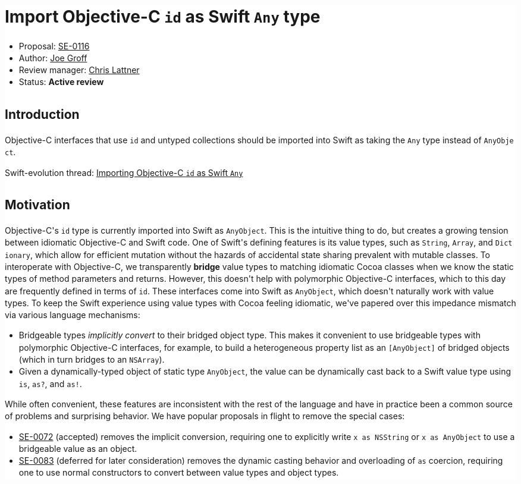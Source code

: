# Import Objective-C `id` as Swift `Any` type

* Proposal: [SE-0116](0116-id-as-any.md)
* Author: [Joe Groff](https://github.com/jckarter)
* Review manager: [Chris Lattner](http://github.com/lattner)
* Status: **Active review**

## Introduction

Objective-C interfaces that use `id` and untyped collections should be imported
into Swift as taking the `Any` type instead of `AnyObject`.

Swift-evolution thread: [Importing Objective-C `id` as Swift `Any`](https://lists.swift.org/pipermail/swift-evolution/Week-of-Mon-20160627/023203.html)

## Motivation

Objective-C's `id` type is currently imported into Swift as `AnyObject`. This
is the intuitive thing to do, but creates a growing tension between idiomatic
Objective-C and Swift code. One of Swift's defining features is its value
types, such as `String`, `Array`, and `Dictionary`, which allow for efficient
mutation without the hazards of accidental state sharing prevalent with mutable
classes. To interoperate with Objective-C, we transparently **bridge** value
types to matching idiomatic Cocoa classes when we know the static types of
method parameters and returns. However, this doesn't help with polymorphic
Objective-C interfaces, which to this day are frequently defined in terms of
`id`. These interfaces come into Swift as `AnyObject`, which doesn't naturally
work with value types. To keep the Swift experience using value types with
Cocoa feeling idiomatic, we've papered over this impedance mismatch via various
language mechanisms:

- Bridgeable types *implicitly convert* to their bridged object type. This
  makes it convenient to use bridgeable types with polymorphic Objective-C
  interfaces, for example, to build a heterogeneous property list as an
  `[AnyObject]` of bridged objects (which in turn bridges to an `NSArray`).
- Given a dynamically-typed object of static type `AnyObject`, the value can be
  dynamically cast back to a Swift value type using `is`, `as?`, and `as!`.

While often convenient, these features are inconsistent with the rest of the
language and have in practice been a common source of problems and surprising
behavior. We have popular proposals in flight to remove the special
cases:

- [SE-0072](https://github.com/apple/swift-evolution/blob/master/proposals/0072-eliminate-implicit-bridging-conversions.md)
  (accepted) removes the implicit conversion, requiring one to explicitly write
  `x as NSString` or `x as AnyObject` to use a bridgeable value as an object.
- [SE-0083](https://github.com/apple/swift-evolution/blob/master/proposals/0083-remove-bridging-from-dynamic-casts.md)
  (deferred for later consideration) removes the dynamic casting behavior and
  overloading of `as` coercion, requiring one to use normal constructors to
  convert between value types and object types.
